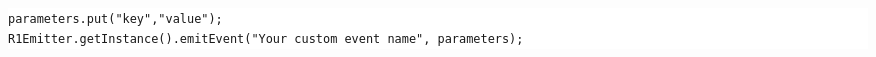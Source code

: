    
    parameters.put("key","value");
    R1Emitter.getInstance().emitEvent("Your custom event name", parameters);
 ````
